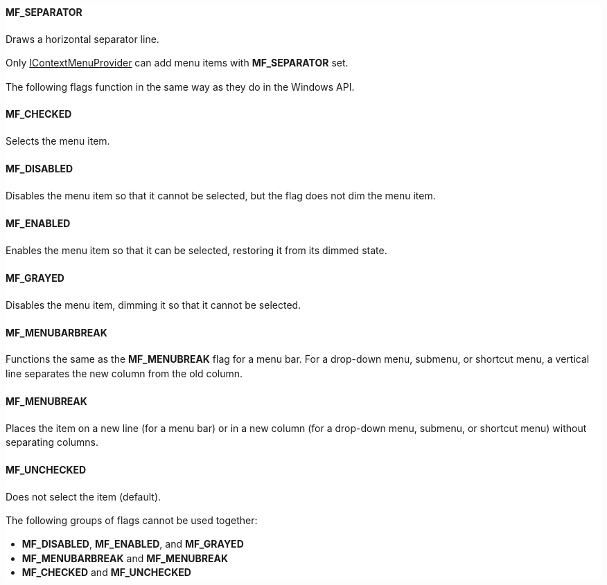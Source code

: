 
#### MF_SEPARATOR

Draws a horizontal separator line.

Only <a href="/windows/desktop/api/mmc/nn-mmc-icontextmenuprovider">IContextMenuProvider</a> can add menu items 
         with <b>MF_SEPARATOR</b> set.

The following flags function in the same way as they do in the Windows API.



#### MF_CHECKED

Selects the menu item.



#### MF_DISABLED

Disables the menu item so that it cannot be selected, but the flag does not dim the menu item.



#### MF_ENABLED

Enables the menu item so that it can be selected, restoring it from its dimmed state.



#### MF_GRAYED

Disables the menu item, dimming it so that it cannot be selected.



#### MF_MENUBARBREAK

Functions the same as the <b>MF_MENUBREAK</b> flag for a menu bar. For a drop-down 
        menu, submenu, or shortcut menu, a vertical line separates the new column from the old column.



#### MF_MENUBREAK

Places the item on a new line (for a menu bar) or in a new column (for a drop-down menu, submenu, or 
        shortcut menu) without separating columns.



#### MF_UNCHECKED

Does not select the item (default).

The following groups of flags cannot be used together:

<ul>
<li><b>MF_DISABLED</b>, <b>MF_ENABLED</b>, and 
        <b>MF_GRAYED</b></li>
<li><b>MF_MENUBARBREAK</b> and <b>MF_MENUBREAK</b></li>
<li><b>MF_CHECKED</b> and <b>MF_UNCHECKED</b></li>
</ul>
